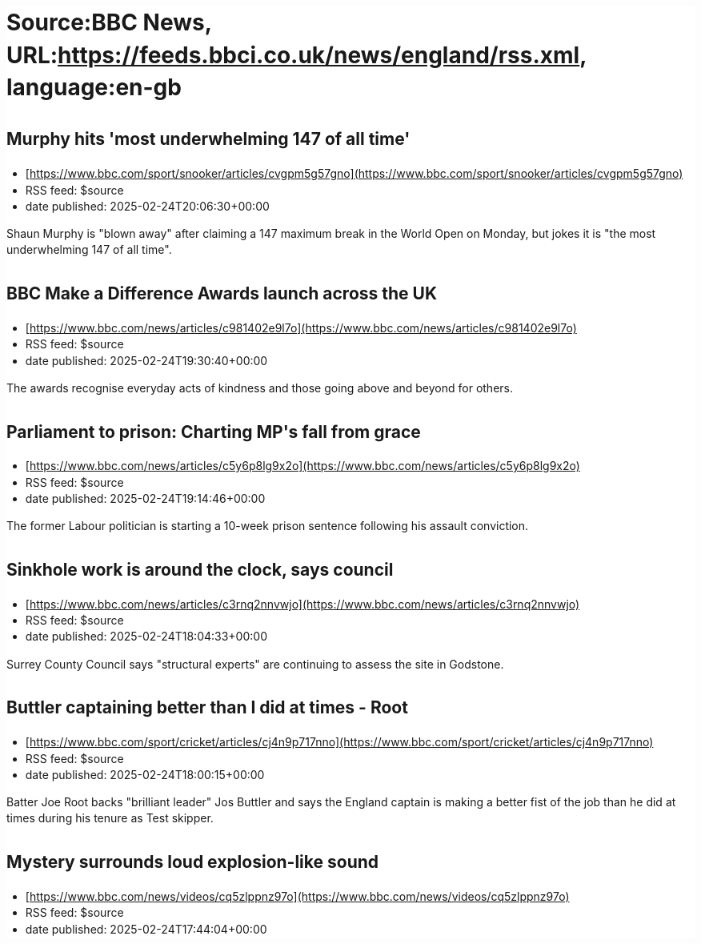 # Source:BBC News, URL:https://feeds.bbci.co.uk/news/england/rss.xml, language:en-gb

## Murphy hits 'most underwhelming 147 of all time'
 - [https://www.bbc.com/sport/snooker/articles/cvgpm5g57gno](https://www.bbc.com/sport/snooker/articles/cvgpm5g57gno)
 - RSS feed: $source
 - date published: 2025-02-24T20:06:30+00:00

Shaun Murphy is "blown away" after claiming a 147 maximum break in the World Open on Monday, but jokes it is "the most underwhelming 147 of all time".

## BBC Make a Difference Awards launch across the UK
 - [https://www.bbc.com/news/articles/c981402e9l7o](https://www.bbc.com/news/articles/c981402e9l7o)
 - RSS feed: $source
 - date published: 2025-02-24T19:30:40+00:00

The awards recognise everyday acts of kindness and those going above and beyond for others.

## Parliament to prison: Charting MP's fall from grace
 - [https://www.bbc.com/news/articles/c5y6p8lg9x2o](https://www.bbc.com/news/articles/c5y6p8lg9x2o)
 - RSS feed: $source
 - date published: 2025-02-24T19:14:46+00:00

The former Labour politician is starting a 10-week prison sentence following his assault conviction.

## Sinkhole work is around the clock, says council
 - [https://www.bbc.com/news/articles/c3rnq2nnvwjo](https://www.bbc.com/news/articles/c3rnq2nnvwjo)
 - RSS feed: $source
 - date published: 2025-02-24T18:04:33+00:00

Surrey County Council says "structural experts" are continuing to assess the site in Godstone.

## Buttler captaining better than I did at times - Root
 - [https://www.bbc.com/sport/cricket/articles/cj4n9p717nno](https://www.bbc.com/sport/cricket/articles/cj4n9p717nno)
 - RSS feed: $source
 - date published: 2025-02-24T18:00:15+00:00

Batter Joe Root backs "brilliant leader" Jos Buttler and says the England captain is making a better fist of the job than he did at times during his tenure as Test skipper.

## Mystery surrounds loud explosion-like sound
 - [https://www.bbc.com/news/videos/cq5zlppnz97o](https://www.bbc.com/news/videos/cq5zlppnz97o)
 - RSS feed: $source
 - date published: 2025-02-24T17:44:04+00:00
